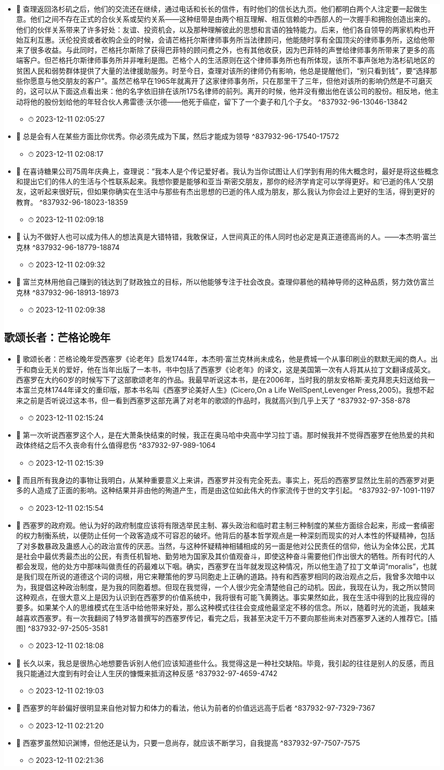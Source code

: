 - 📌 查理返回洛杉矶之后，他们的交流还在继续，通过电话和长长的信件，有时他们的信长达九页。他们都明白两个人注定要一起做生意。他们之间不存在正式的合伙关系或契约关系——这种纽带是由两个相互理解、相互信赖的中西部人的一次握手和拥抱创造出来的。他们的伙伴关系带来了许多好处：友谊、投资机会，以及那种理解彼此的思想和言语的独特能力。后来，他们各自领导的两家机构也开始互利互惠。沃伦投资或者收购企业的时候，会请芒格托尔斯律师事务所当法律顾问，他能随时享有全国顶尖的律师事务所，这给他带来了很多收益。与此同时，芒格托尔斯除了获得巴菲特的顾问费之外，也有其他收获，因为巴菲特的声誉给律师事务所带来了更多的高端客户。但芒格托尔斯律师事务所并非唯利是图。芒格个人的生活原则在这个律师事务所也有所体现，该所不事声张地为洛杉矶地区的贫困人民和弱势群体提供了大量的法律援助服务。时至今日，查理对该所的律师仍有影响，他总是提醒他们，“别只看到钱”，要“选择那些你愿意与他交朋友的客户”。虽然芒格早在1965年就离开了这家律师事务所，只在那里干了三年，但他对该所的影响仍然是不可磨灭的，这可以从下面这点看出来：他的名字依旧排在该所175名律师的前列。离开的时候，他并没有撤出他在该公司的股份。相反地，他主动将他的股份划给他的年轻合伙人弗雷德·沃尔德——他死于癌症，留下了一个妻子和几个子女。 ^837932-96-13046-13842
    - ⏱ 2023-12-11 02:05:27 

- 📌 总是会有人在某些方面比你优秀。你必须先成为下属，然后才能成为领导 ^837932-96-17540-17572
    - ⏱ 2023-12-11 02:08:17 

- 📌 在喜诗糖果公司75周年庆典上，查理说：“我本人是个传记爱好者。我认为当你试图让人们学到有用的伟大概念时，最好是将这些概念和提出它们的伟人的生活与个性联系起来。我想你要是能够和亚当·斯密交朋友，那你的经济学肯定可以学得更好。和‘已逝的伟人’交朋友，这听起来很好玩，但如果你确实在生活中与那些有杰出思想的已逝的伟人成为朋友，那么我认为你会过上更好的生活，得到更好的教育。 ^837932-96-18023-18359
    - ⏱ 2023-12-11 02:09:18 

- 📌 认为不做好人也可以成为伟人的想法真是大错特错，我敢保证，人世间真正的伟人同时也必定是真正道德高尚的人。——本杰明·富兰克林 ^837932-96-18779-18874
    - ⏱ 2023-12-11 02:09:32 

- 📌 富兰克林用他自己赚到的钱达到了财政独立的目标，所以他能够专注于社会改良。查理仰慕他的精神导师的这种品质，努力效仿富兰克林 ^837932-96-18913-18973
    - ⏱ 2023-12-11 02:09:38 
## 歌颂长者：芒格论晚年


- 📌 歌颂长者：芒格论晚年受西塞罗《论老年》启发1744年，本杰明·富兰克林尚未成名，他是费城一个从事印刷业的默默无闻的商人。出于和商业无关的爱好，他在当年出版了一本书，书中包括了西塞罗《论老年》的译文，这是美国第一次有人将其从拉丁文翻译成英文。西塞罗在大约60岁的时候写下了这部歌颂老年的作品。我最早听说这本书，是在2006年，当时我的朋友安格斯·麦克拜恩夫妇送给我一本富兰克林1744年译文的重印版，那本书名叫《西塞罗论美好人生》(Cicero,On a Life WellSpent,Levenger Press,2005)。我想不起来之前是否听说过这本书，但一看到西塞罗这部充满了对老年的歌颂的作品时，我就高兴到几乎上天了 ^837932-97-358-878
    - ⏱ 2023-12-11 02:15:24 

- 📌 第一次听说西塞罗这个人，是在大萧条快结束的时候，我正在奥马哈中央高中学习拉丁语。那时候我并不觉得西塞罗在他热爱的共和政体终结之后不久丧命有什么值得悲伤 ^837932-97-989-1064
    - ⏱ 2023-12-11 02:15:39 

- 📌 而且所有我身边的事物让我明白，从某种重要意义上来讲，西塞罗并没有完全死去。事实上，死后的西塞罗显然比生前的西塞罗对更多的人造成了正面的影响。这种结果并非由他的殉道产生，而是由这位如此伟大的作家流传于世的文字引起。 ^837932-97-1091-1197
    - ⏱ 2023-12-11 02:15:54 

- 📌 西塞罗的政府观。他认为好的政府制度应该将有限选举民主制、寡头政治和临时君主制三种制度的某些方面综合起来，形成一套缜密的权力制衡系统，以便防止任何一个政客造成不可容忍的破坏。他背后的基本哲学观点是一种深刻而现实的对人本性的怀疑精神，包括了对多数暴政及蛊惑人心的政治宣传的厌恶。当然，与这种怀疑精神相辅相成的另一面是他对公民责任的信仰，他认为全体公民，尤其是社会中最优秀最杰出的公民，有责任机智地、勤劳地为国家及其价值观奋斗，即使这种奋斗需要他们作出很大的牺牲。所有时代的人都会发现，他的处方中那味叫做责任的药最难以下咽。确实，西塞罗在当年就发现这种情况，所以他生造了拉丁文单词“moralis”，也就是我们现在所说的道德这个词的词根，用它来鞭策他的罗马同胞走上正确的道路。持有和西塞罗相同的政治观点之后，我曾多次暗中以为，我提倡这种政治制度，是为我的同胞着想。但现在我觉得，一个人很少完全清楚他自己的动机。因此，我现在认为，我之所以赞同这种观点，在很大意义上是因为认识到在西塞罗的价值系统中，我将很有可能飞黄腾达。事实果然如此，我在生活中得到的比我应得的要多。如果某个人的思维模式在生活中给他带来好处，那么这种模式往往会变成他最坚定不移的信念。所以，随着时光的流逝，我越来越喜欢西塞罗。有一次我翻阅了特罗洛普撰写的西塞罗传记，看完之后，我甚至决定千万不要向那些尚未对西塞罗入迷的人推荐它。[插图] ^837932-97-2505-3581
    - ⏱ 2023-12-11 02:18:08 

- 📌 长久以来，我总是很热心地想要告诉别人他们应该知道些什么。我觉得这是一种社交缺陷。毕竟，我引起的往往是别人的反感，而且我只能通过大度到有时会让人生厌的慷慨来抵消这种反感 ^837932-97-4659-4742
    - ⏱ 2023-12-11 02:19:03 

- 📌 西塞罗的年龄偏好很明显来自他对智力和体力的看法，他认为前者的价值远远高于后者 ^837932-97-7329-7367
    - ⏱ 2023-12-11 02:21:20 

- 📌 西塞罗虽然知识渊博，但他还是认为，只要一息尚存，就应该不断学习，自我提高 ^837932-97-7507-7575
    - ⏱ 2023-12-11 02:21:36 
